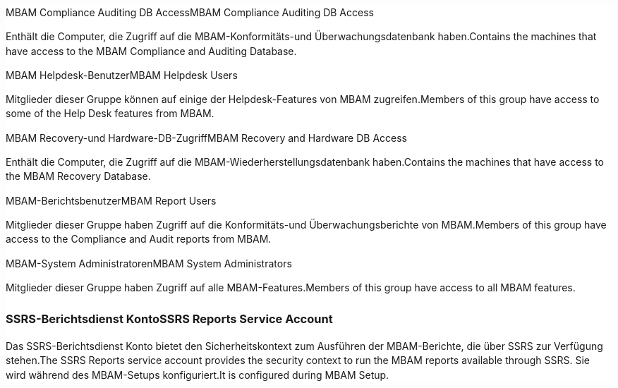 <td align="left"><p><span data-ttu-id="6df88-151">MBAM Compliance Auditing DB Access</span><span class="sxs-lookup"><span data-stu-id="6df88-151">MBAM Compliance Auditing DB Access</span></span></p></td>
<td align="left"><p><span data-ttu-id="6df88-152">Enthält die Computer, die Zugriff auf die MBAM-Konformitäts-und Überwachungsdatenbank haben.</span><span class="sxs-lookup"><span data-stu-id="6df88-152">Contains the machines that have access to the MBAM Compliance and Auditing Database.</span></span></p></td>
</tr>
<tr class="odd">
<td align="left"><p><span data-ttu-id="6df88-153">MBAM Helpdesk-Benutzer</span><span class="sxs-lookup"><span data-stu-id="6df88-153">MBAM Helpdesk Users</span></span></p></td>
<td align="left"><p><span data-ttu-id="6df88-154">Mitglieder dieser Gruppe können auf einige der Helpdesk-Features von MBAM zugreifen.</span><span class="sxs-lookup"><span data-stu-id="6df88-154">Members of this group have access to some of the Help Desk features from MBAM.</span></span></p></td>
</tr>
<tr class="even">
<td align="left"><p><span data-ttu-id="6df88-155">MBAM Recovery-und Hardware-DB-Zugriff</span><span class="sxs-lookup"><span data-stu-id="6df88-155">MBAM Recovery and Hardware DB Access</span></span></p></td>
<td align="left"><p><span data-ttu-id="6df88-156">Enthält die Computer, die Zugriff auf die MBAM-Wiederherstellungsdatenbank haben.</span><span class="sxs-lookup"><span data-stu-id="6df88-156">Contains the machines that have access to the MBAM Recovery Database.</span></span></p></td>
</tr>
<tr class="odd">
<td align="left"><p><span data-ttu-id="6df88-157">MBAM-Berichtsbenutzer</span><span class="sxs-lookup"><span data-stu-id="6df88-157">MBAM Report Users</span></span></p></td>
<td align="left"><p><span data-ttu-id="6df88-158">Mitglieder dieser Gruppe haben Zugriff auf die Konformitäts-und Überwachungsberichte von MBAM.</span><span class="sxs-lookup"><span data-stu-id="6df88-158">Members of this group have access to the Compliance and Audit reports from MBAM.</span></span></p></td>
</tr>
<tr class="even">
<td align="left"><p><span data-ttu-id="6df88-159">MBAM-System Administratoren</span><span class="sxs-lookup"><span data-stu-id="6df88-159">MBAM System Administrators</span></span></p></td>
<td align="left"><p><span data-ttu-id="6df88-160">Mitglieder dieser Gruppe haben Zugriff auf alle MBAM-Features.</span><span class="sxs-lookup"><span data-stu-id="6df88-160">Members of this group have access to all MBAM features.</span></span></p></td>
</tr>
</tbody>
</table>

 

### <span data-ttu-id="6df88-161">SSRS-Berichtsdienst Konto</span><span class="sxs-lookup"><span data-stu-id="6df88-161">SSRS Reports Service Account</span></span>

<span data-ttu-id="6df88-162">Das SSRS-Berichtsdienst Konto bietet den Sicherheitskontext zum Ausführen der MBAM-Berichte, die über SSRS zur Verfügung stehen.</span><span class="sxs-lookup"><span data-stu-id="6df88-162">The SSRS Reports service account provides the security context to run the MBAM reports available through SSRS.</span></span> <span data-ttu-id="6df88-163">Sie wird während des MBAM-Setups konfiguriert.</span><span class="sxs-lookup"><span data-stu-id="6df88-163">It is configured during MBAM Setup.</span></span>
